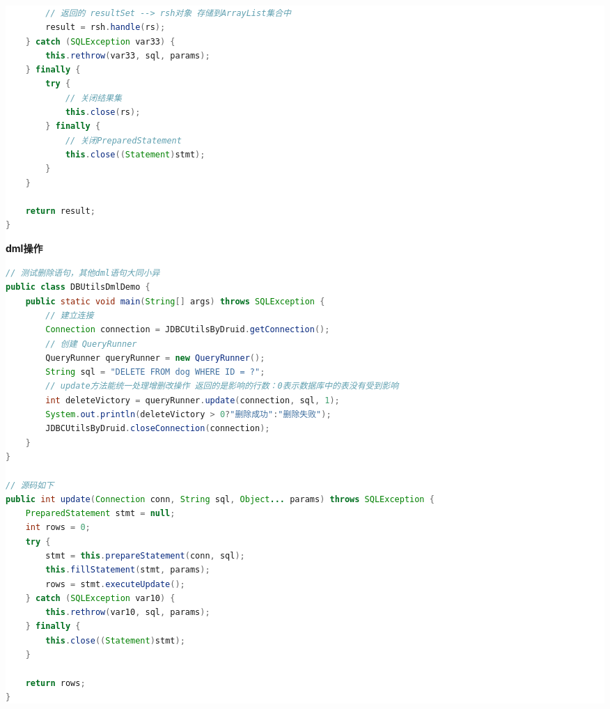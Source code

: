 ```JAVA
        // 返回的 resultSet --> rsh对象 存储到ArrayList集合中
        result = rsh.handle(rs);
    } catch (SQLException var33) {
        this.rethrow(var33, sql, params);
    } finally {
        try {
            // 关闭结果集
            this.close(rs);
        } finally {
            // 关闭PreparedStatement
            this.close((Statement)stmt);
        }
    }

    return result;
}
```

**dml操作**

```java
// 测试删除语句，其他dml语句大同小异
public class DBUtilsDmlDemo {
    public static void main(String[] args) throws SQLException {
        // 建立连接
        Connection connection = JDBCUtilsByDruid.getConnection();
        // 创建 QueryRunner
        QueryRunner queryRunner = new QueryRunner();
        String sql = "DELETE FROM dog WHERE ID = ?";
        // update方法能统一处理增删改操作 返回的是影响的行数：0表示数据库中的表没有受到影响
        int deleteVictory = queryRunner.update(connection, sql, 1);
        System.out.println(deleteVictory > 0?"删除成功":"删除失败");
        JDBCUtilsByDruid.closeConnection(connection);
    }
}

// 源码如下
public int update(Connection conn, String sql, Object... params) throws SQLException {
    PreparedStatement stmt = null;
    int rows = 0;
    try {
        stmt = this.prepareStatement(conn, sql);
        this.fillStatement(stmt, params);
        rows = stmt.executeUpdate();
    } catch (SQLException var10) {
        this.rethrow(var10, sql, params);
    } finally {
        this.close((Statement)stmt);
    }

    return rows;
}
```
